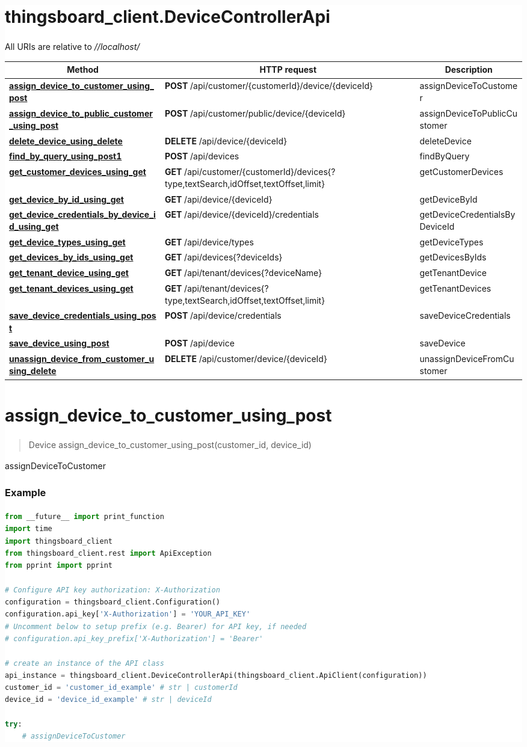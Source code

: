 # thingsboard_client.DeviceControllerApi

All URIs are relative to *//localhost/*

Method | HTTP request | Description
------------- | ------------- | -------------
[**assign_device_to_customer_using_post**](DeviceControllerApi.md#assign_device_to_customer_using_post) | **POST** /api/customer/{customerId}/device/{deviceId} | assignDeviceToCustomer
[**assign_device_to_public_customer_using_post**](DeviceControllerApi.md#assign_device_to_public_customer_using_post) | **POST** /api/customer/public/device/{deviceId} | assignDeviceToPublicCustomer
[**delete_device_using_delete**](DeviceControllerApi.md#delete_device_using_delete) | **DELETE** /api/device/{deviceId} | deleteDevice
[**find_by_query_using_post1**](DeviceControllerApi.md#find_by_query_using_post1) | **POST** /api/devices | findByQuery
[**get_customer_devices_using_get**](DeviceControllerApi.md#get_customer_devices_using_get) | **GET** /api/customer/{customerId}/devices{?type,textSearch,idOffset,textOffset,limit} | getCustomerDevices
[**get_device_by_id_using_get**](DeviceControllerApi.md#get_device_by_id_using_get) | **GET** /api/device/{deviceId} | getDeviceById
[**get_device_credentials_by_device_id_using_get**](DeviceControllerApi.md#get_device_credentials_by_device_id_using_get) | **GET** /api/device/{deviceId}/credentials | getDeviceCredentialsByDeviceId
[**get_device_types_using_get**](DeviceControllerApi.md#get_device_types_using_get) | **GET** /api/device/types | getDeviceTypes
[**get_devices_by_ids_using_get**](DeviceControllerApi.md#get_devices_by_ids_using_get) | **GET** /api/devices{?deviceIds} | getDevicesByIds
[**get_tenant_device_using_get**](DeviceControllerApi.md#get_tenant_device_using_get) | **GET** /api/tenant/devices{?deviceName} | getTenantDevice
[**get_tenant_devices_using_get**](DeviceControllerApi.md#get_tenant_devices_using_get) | **GET** /api/tenant/devices{?type,textSearch,idOffset,textOffset,limit} | getTenantDevices
[**save_device_credentials_using_post**](DeviceControllerApi.md#save_device_credentials_using_post) | **POST** /api/device/credentials | saveDeviceCredentials
[**save_device_using_post**](DeviceControllerApi.md#save_device_using_post) | **POST** /api/device | saveDevice
[**unassign_device_from_customer_using_delete**](DeviceControllerApi.md#unassign_device_from_customer_using_delete) | **DELETE** /api/customer/device/{deviceId} | unassignDeviceFromCustomer

# **assign_device_to_customer_using_post**
> Device assign_device_to_customer_using_post(customer_id, device_id)

assignDeviceToCustomer

### Example
```python
from __future__ import print_function
import time
import thingsboard_client
from thingsboard_client.rest import ApiException
from pprint import pprint

# Configure API key authorization: X-Authorization
configuration = thingsboard_client.Configuration()
configuration.api_key['X-Authorization'] = 'YOUR_API_KEY'
# Uncomment below to setup prefix (e.g. Bearer) for API key, if needed
# configuration.api_key_prefix['X-Authorization'] = 'Bearer'

# create an instance of the API class
api_instance = thingsboard_client.DeviceControllerApi(thingsboard_client.ApiClient(configuration))
customer_id = 'customer_id_example' # str | customerId
device_id = 'device_id_example' # str | deviceId

try:
    # assignDeviceToCustomer
```
